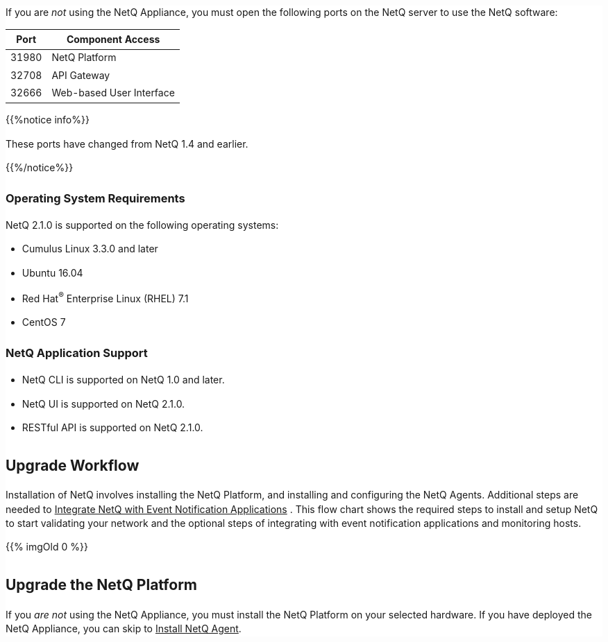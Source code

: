 If you are *not* using the NetQ Appliance, you must open the following
ports on the NetQ server to use the NetQ software:

| Port  | Component Access         |
| ----- | ------------------------ |
| 31980 | NetQ Platform            |
| 32708 | API Gateway              |
| 32666 | Web-based User Interface |

{{%notice info%}}

These ports have changed from NetQ 1.4 and earlier.

{{%/notice%}}

### <span>Operating System Requirements</span>

NetQ 2.1.0 is supported on the following operating systems:

  - Cumulus Linux 3.3.0 and later

  - Ubuntu 16.04

  - Red Hat<sup>®</sup> Enterprise Linux (RHEL) 7.1

  - CentOS 7

### <span>NetQ Application Support</span>

  - NetQ CLI is supported on NetQ 1.0 and later.

  - NetQ UI is supported on NetQ 2.1.0.

  - RESTful API is supported on NetQ 2.1.0.

## <span>Upgrade Workflow</span>

Installation of NetQ involves installing the NetQ Platform, and
installing and configuring the NetQ Agents. Additional steps are needed
to <span style="color: #ff0000;"> [Integrate NetQ with Event
Notification
Applications](/cumulus-netq/Cumulus_NetQ_Deployment_Guide/Integrate_with_Third-party_Software_and_Hardware)
</span> . This flow chart shows the required steps to install and setup
NetQ to start validating your network and the optional steps of
integrating with event notification applications and monitoring hosts.

{{% imgOld 0 %}}

## <span>Upgrade the NetQ Platform</span>

If you *are* *not* using the NetQ Appliance, you must install the NetQ
Platform on your selected hardware. If you have deployed the NetQ
Appliance, you can skip to [Install NetQ
Agent](#src-10456351_UpgradefromNetQ1.xtoNetQ2.1.0-agent).
